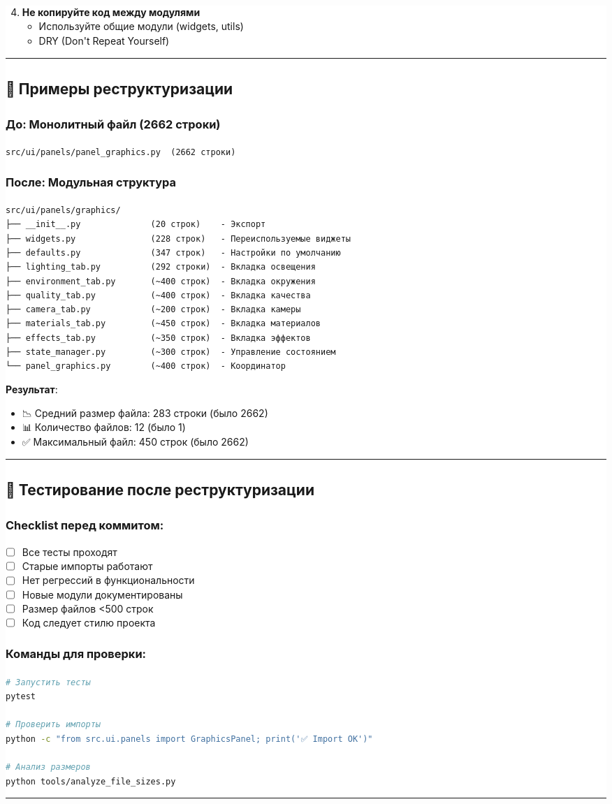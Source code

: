 4. **Не копируйте код между модулями**
   - Используйте общие модули (widgets, utils)
   - DRY (Don't Repeat Yourself)

---

## 📝 Примеры реструктуризации

### До: Монолитный файл (2662 строки)

```
src/ui/panels/panel_graphics.py  (2662 строки)
```

### После: Модульная структура

```
src/ui/panels/graphics/
├── __init__.py              (20 строк)    - Экспорт
├── widgets.py               (228 строк)   - Переиспользуемые виджеты
├── defaults.py              (347 строк)   - Настройки по умолчанию
├── lighting_tab.py          (292 строки)  - Вкладка освещения
├── environment_tab.py       (~400 строк)  - Вкладка окружения
├── quality_tab.py           (~400 строк)  - Вкладка качества
├── camera_tab.py            (~200 строк)  - Вкладка камеры
├── materials_tab.py         (~450 строк)  - Вкладка материалов
├── effects_tab.py           (~350 строк)  - Вкладка эффектов
├── state_manager.py         (~300 строк)  - Управление состоянием
└── panel_graphics.py        (~400 строк)  - Координатор
```

**Результат**:
- 📉 Средний размер файла: 283 строки (было 2662)
- 📊 Количество файлов: 12 (было 1)
- ✅ Максимальный файл: 450 строк (было 2662)

---

## 🧪 Тестирование после реструктуризации

### Checklist перед коммитом:

- [ ] Все тесты проходят
- [ ] Старые импорты работают
- [ ] Нет регрессий в функциональности
- [ ] Новые модули документированы
- [ ] Размер файлов <500 строк
- [ ] Код следует стилю проекта

### Команды для проверки:

```bash
# Запустить тесты
pytest

# Проверить импорты
python -c "from src.ui.panels import GraphicsPanel; print('✅ Import OK')"

# Анализ размеров
python tools/analyze_file_sizes.py
```

---